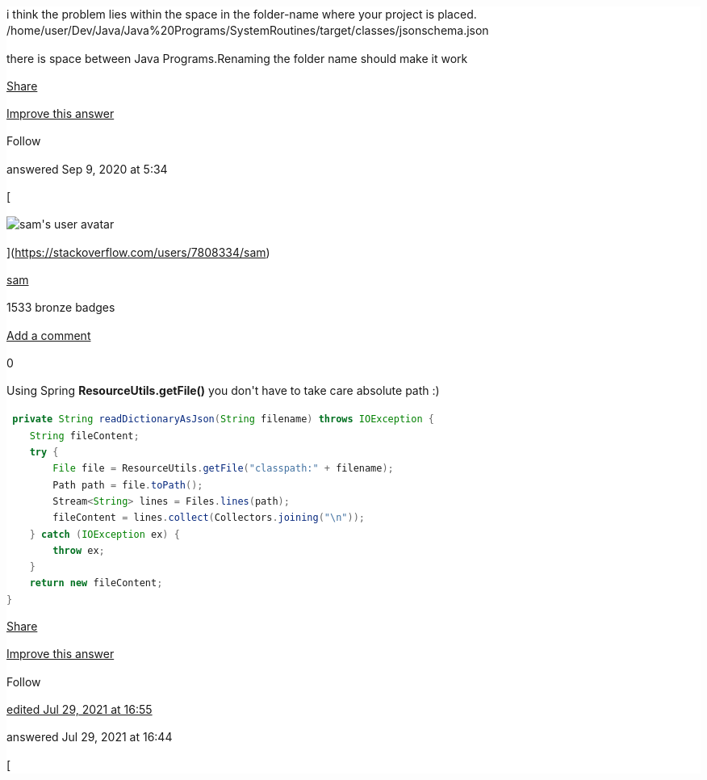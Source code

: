 [](https://stackoverflow.com/posts/63805315/timeline)

i think the problem lies within the space in the folder-name where your project is placed. /home/user/Dev/Java/Java%20Programs/SystemRoutines/target/classes/jsonschema.json

there is space between Java Programs.Renaming the folder name should make it work

[Share](https://stackoverflow.com/a/63805315 "Short permalink to this answer")

[Improve this answer](https://stackoverflow.com/posts/63805315/edit)

Follow

answered Sep 9, 2020 at 5:34

[

![sam's user avatar](/img/user/阅读库藏/assets/1663925569-59ccada0dd5d0271da9010fdd6a603a0.png)

](https://stackoverflow.com/users/7808334/sam)

[sam](https://stackoverflow.com/users/7808334/sam)

1533 bronze badges

[Add a comment](# "Use comments to ask for more information or suggest improvements. Avoid comments like “+1” or “thanks”.")

0

[](https://stackoverflow.com/posts/68579909/timeline)

Using Spring **ResourceUtils.getFile()** you don't have to take care absolute path :)

```java
 private String readDictionaryAsJson(String filename) throws IOException {
    String fileContent;
    try {
        File file = ResourceUtils.getFile("classpath:" + filename);
        Path path = file.toPath();
        Stream<String> lines = Files.lines(path);
        fileContent = lines.collect(Collectors.joining("\n"));
    } catch (IOException ex) {
        throw ex;
    }
    return new fileContent;
}
```

[Share](https://stackoverflow.com/a/68579909 "Short permalink to this answer")

[Improve this answer](https://stackoverflow.com/posts/68579909/edit)

Follow

[edited Jul 29, 2021 at 16:55](https://stackoverflow.com/posts/68579909/revisions "show all edits to this post")

answered Jul 29, 2021 at 16:44

[
